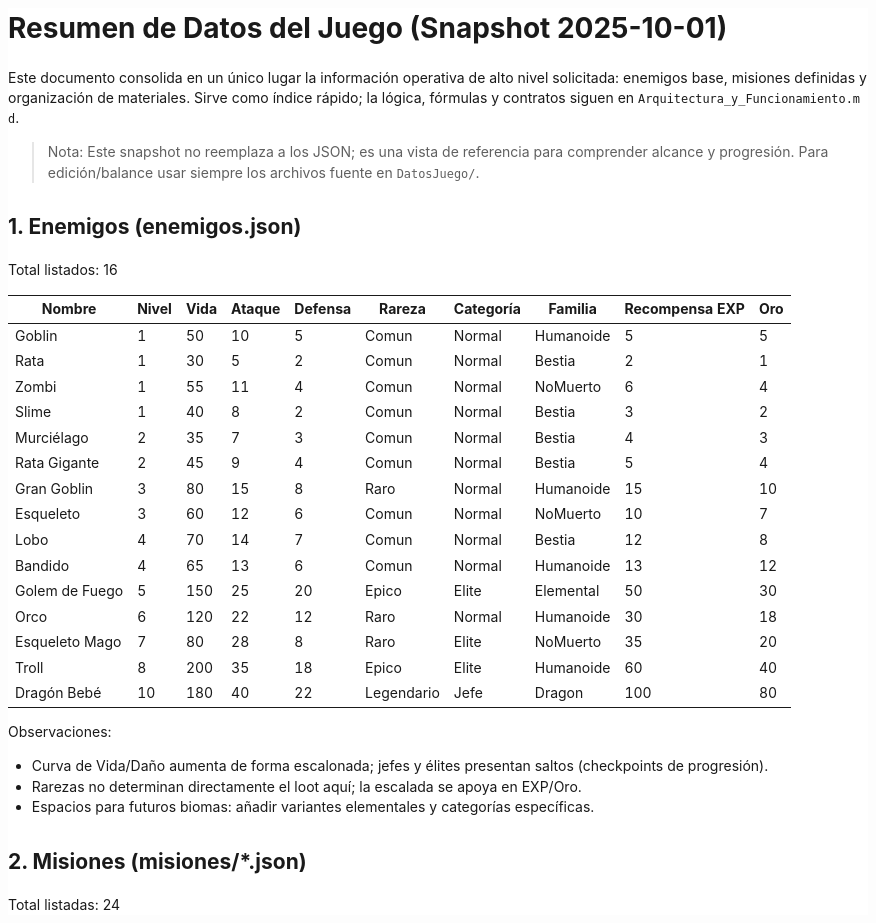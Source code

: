 # Resumen de Datos del Juego (Snapshot 2025-10-01)

Este documento consolida en un único lugar la información operativa de alto nivel solicitada: enemigos base, misiones definidas y organización de materiales. Sirve como índice rápido; la lógica, fórmulas y contratos siguen en `Arquitectura_y_Funcionamiento.md`.

> Nota: Este snapshot no reemplaza a los JSON; es una vista de referencia para comprender alcance y progresión. Para edición/balance usar siempre los archivos fuente en `DatosJuego/`.

## 1. Enemigos (enemigos.json)

Total listados: 16

| Nombre | Nivel | Vida | Ataque | Defensa | Rareza | Categoría | Familia | Recompensa EXP | Oro |
|--------|-------|------|--------|---------|--------|-----------|---------|----------------|-----|
| Goblin | 1 | 50 | 10 | 5 | Comun | Normal | Humanoide | 5 | 5 |
| Rata | 1 | 30 | 5 | 2 | Comun | Normal | Bestia | 2 | 1 |
| Zombi | 1 | 55 | 11 | 4 | Comun | Normal | NoMuerto | 6 | 4 |
| Slime | 1 | 40 | 8 | 2 | Comun | Normal | Bestia | 3 | 2 |
| Murciélago | 2 | 35 | 7 | 3 | Comun | Normal | Bestia | 4 | 3 |
| Rata Gigante | 2 | 45 | 9 | 4 | Comun | Normal | Bestia | 5 | 4 |
| Gran Goblin | 3 | 80 | 15 | 8 | Raro | Normal | Humanoide | 15 | 10 |
| Esqueleto | 3 | 60 | 12 | 6 | Comun | Normal | NoMuerto | 10 | 7 |
| Lobo | 4 | 70 | 14 | 7 | Comun | Normal | Bestia | 12 | 8 |
| Bandido | 4 | 65 | 13 | 6 | Comun | Normal | Humanoide | 13 | 12 |
| Golem de Fuego | 5 | 150 | 25 | 20 | Epico | Elite | Elemental | 50 | 30 |
| Orco | 6 | 120 | 22 | 12 | Raro | Normal | Humanoide | 30 | 18 |
| Esqueleto Mago | 7 | 80 | 28 | 8 | Raro | Elite | NoMuerto | 35 | 20 |
| Troll | 8 | 200 | 35 | 18 | Epico | Elite | Humanoide | 60 | 40 |
| Dragón Bebé | 10 | 180 | 40 | 22 | Legendario | Jefe | Dragon | 100 | 80 |

Observaciones:

- Curva de Vida/Daño aumenta de forma escalonada; jefes y élites presentan saltos (checkpoints de progresión).
- Rarezas no determinan directamente el loot aquí; la escalada se apoya en EXP/Oro.
- Espacios para futuros biomas: añadir variantes elementales y categorías específicas.

## 2. Misiones (misiones/*.json)

Total listadas: 24

